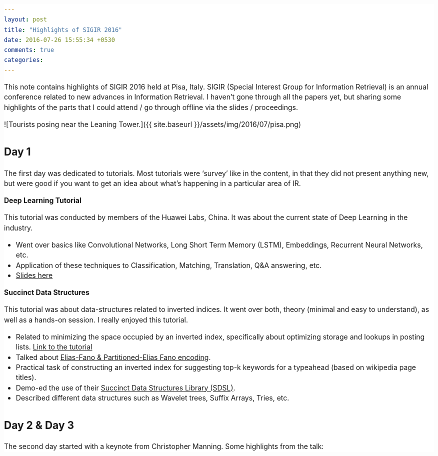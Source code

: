 ```yaml
---
layout: post
title: "Highlights of SIGIR 2016"
date: 2016-07-26 15:55:34 +0530
comments: true
categories:
---
```

This note contains highlights of SIGIR 2016 held at Pisa, Italy. SIGIR (Special Interest Group for Information Retrieval) is an annual conference related to new advances in Information Retrieval. I haven’t gone through all the papers yet, but sharing some highlights of the parts that I could attend / go through offline via the slides / proceedings.


![Tourists posing near the Leaning Tower.]({{ site.baseurl }}/assets/img/2016/07/pisa.png)

## Day 1

The first day was dedicated to tutorials. Most tutorials were ‘survey’ like in the content, in that they did not present anything new, but were good if you want to get an idea about what’s happening in a particular area of IR.

**Deep Learning Tutorial**

This tutorial was conducted by members of the Huawei Labs, China. It was about the current state of Deep Learning in the industry.

* Went over basics like Convolutional Networks, Long Short Term Memory (LSTM), Embeddings, Recurrent Neural Networks, etc.
* Application of these techniques to Classification, Matching, Translation, Q&A answering, etc.
* <a href="http://www.hangli-hl.com/uploads/3/4/4/6/34465961/deep_learning_for_information_retrieval.pdf" target="_blank">Slides here</a>

**Succinct Data Structures**

This tutorial was about data-structures related to inverted indices. It went over both, theory (minimal and easy to understand), as well as a hands-on session. I really enjoyed this tutorial.

* Related to minimizing the space occupied by an inverted index, specifically about optimizing storage and lookups in posting lists. <a href="http://pages.di.unipi.it/rossano/succinct-data-structures-in-information-retrieval-theory-and-practice/" target="_blank">Link to the tutorial</a>
* Talked about <a href="http://www.di.unipi.it/~ottavian/files/partitioned_elias_fano_sigir14.pptx" target="_blank">Elias-Fano & Partitioned-Elias Fano encoding</a>.
* Practical task of constructing an inverted index for suggesting top-k keywords for a typeahead (based on wikipedia page titles).
* Demo-ed the use of their <a href="https://github.com/simongog/sdsl-lite" taget="_blank">Succinct Data Structures Library (SDSL)</a>.
* Described different data structures such as Wavelet trees, Suffix Arrays, Tries, etc.


## Day 2 & Day 3

The second day started with a keynote from Christopher Manning. Some highlights from the talk:
